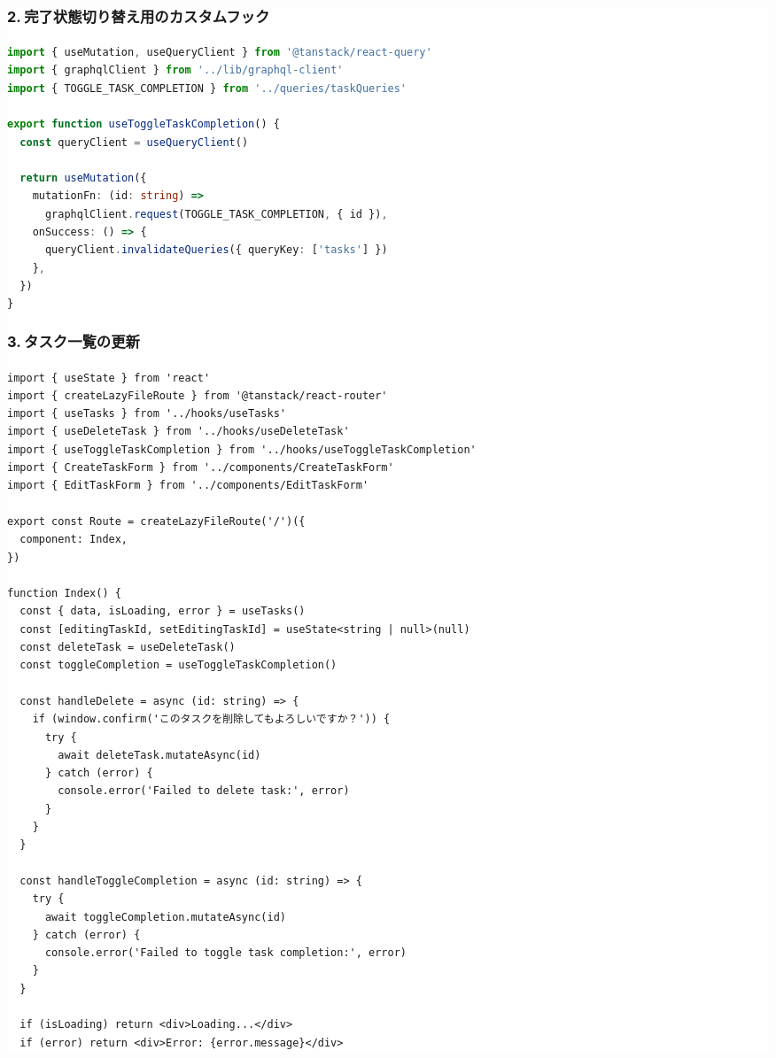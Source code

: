 


### 2. 完了状態切り替え用のカスタムフック

```typescript:frontend/src/hooks/useToggleTaskCompletion.ts
import { useMutation, useQueryClient } from '@tanstack/react-query'
import { graphqlClient } from '../lib/graphql-client'
import { TOGGLE_TASK_COMPLETION } from '../queries/taskQueries'

export function useToggleTaskCompletion() {
  const queryClient = useQueryClient()

  return useMutation({
    mutationFn: (id: string) =>
      graphqlClient.request(TOGGLE_TASK_COMPLETION, { id }),
    onSuccess: () => {
      queryClient.invalidateQueries({ queryKey: ['tasks'] })
    },
  })
}
```




### 3. タスク一覧の更新

```typescript:frontend/src/routes/index.lazy.tsx
import { useState } from 'react'
import { createLazyFileRoute } from '@tanstack/react-router'
import { useTasks } from '../hooks/useTasks'
import { useDeleteTask } from '../hooks/useDeleteTask'
import { useToggleTaskCompletion } from '../hooks/useToggleTaskCompletion'
import { CreateTaskForm } from '../components/CreateTaskForm'
import { EditTaskForm } from '../components/EditTaskForm'

export const Route = createLazyFileRoute('/')({
  component: Index,
})

function Index() {
  const { data, isLoading, error } = useTasks()
  const [editingTaskId, setEditingTaskId] = useState<string | null>(null)
  const deleteTask = useDeleteTask()
  const toggleCompletion = useToggleTaskCompletion()

  const handleDelete = async (id: string) => {
    if (window.confirm('このタスクを削除してもよろしいですか？')) {
      try {
        await deleteTask.mutateAsync(id)
      } catch (error) {
        console.error('Failed to delete task:', error)
      }
    }
  }

  const handleToggleCompletion = async (id: string) => {
    try {
      await toggleCompletion.mutateAsync(id)
    } catch (error) {
      console.error('Failed to toggle task completion:', error)
    }
  }

  if (isLoading) return <div>Loading...</div>
  if (error) return <div>Error: {error.message}</div>
```